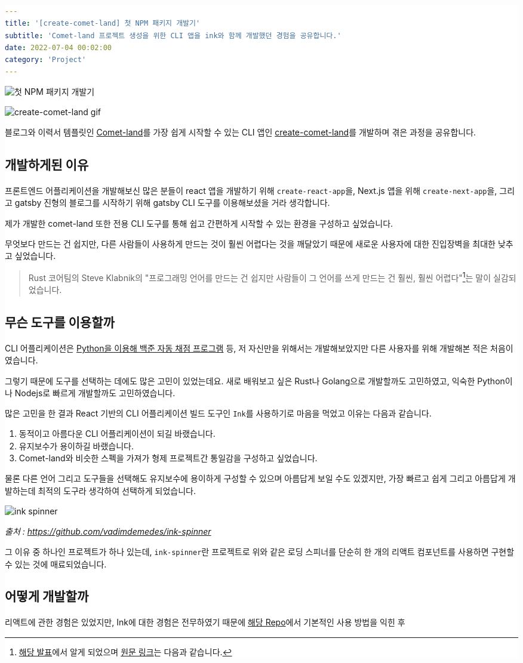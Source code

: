 ```yaml
---
title: '[create-comet-land] 첫 NPM 패키지 개발기'
subtitle: 'Comet-land 프로젝트 생성을 위한 CLI 앱을 ink와 함께 개발했던 경험을 공유합니다.'
date: 2022-07-04 00:02:00
category: 'Project'
---
```


![첫 NPM 패키지 개발기](https://user-images.githubusercontent.com/26461307/182628694-58821332-6bfe-4541-8612-8e1f2bec7a71.png)

![create-comet-land gif](https://user-images.githubusercontent.com/26461307/174654540-4f2ab425-8d94-40b0-aa0d-89ddd026c1f9.gif)

블로그와 이력서 템플릿인 [Comet-land](https://github.com/hyesungoh/comet-land)를 가장 쉽게 시작할 수 있는 CLI 앱인 [create-comet-land](https://github.com/hyesungoh/create-comet-land)를 개발하며 겪은 과정을 공유합니다.

## 개발하게된 이유

프론트엔드 어플리케이션을 개발해보신 많은 분들이 react 앱을 개발하기 위해 `create-react-app`을, Next.js 앱을 위해 `create-next-app`을, 그리고 gatsby 진형의 블로그를 시작하기 위해 gatsby CLI 도구를 이용해보셨을 거라 생각합니다.

제가 개발한 comet-land 또한 전용 CLI 도구를 통해 쉽고 간편하게 시작할 수 있는 환경을 구성하고 싶었습니다.

무엇보다 만드는 건 쉽지만, 다른 사람들이 사용하게 만드는 것이 훨씬 어렵다는 것을 깨달았기 때문에 새로운 사용자에 대한 진입장벽을 최대한 낮추고 싶었습니다.

> Rust 코어팀의 Steve Klabnik의 "프로그래밍 언어를 만드는 건 쉽지만 사람들이 그 언어를 쓰게 만드는 건 훨씬, 훨씬 어렵다"[^1]는 말이 실감되었습니다.

[^1]: [해당 발표](https://www.youtube.com/watch?v=dJAEWhR83Ug)에서 알게 되었으며 [원문 링크](https://steveklabnik.com/writing/the-language-strangeness-budget)는 다음과 같습니다.

## 무슨 도구를 이용할까

CLI 어플리케이션은 [Python을 이용해 백준 자동 채점 프로그램](https://github.com/hyesungoh/BOJ_grading_automation) 등, 저 자신만을 위해서는 개발해보았지만 다른 사용자를 위해 개발해본 적은 처음이였습니다.

그렇기 때문에 도구를 선택하는 데에도 많은 고민이 있었는데요.
새로 배워보고 싶은 Rust나 Golang으로 개발할까도 고민하였고, 익숙한 Python이나 Nodejs로 빠르게 개발할까도 고민하였습니다.

많은 고민을 한 결과 React 기반의 CLI 어플리케이션 빌드 도구인 `Ink`를 사용하기로 마음을 먹었고 이유는 다음과 같습니다.

1. 동적이고 아름다운 CLI 어플리케이션이 되길 바랬습니다.
2. 유지보수가 용이하길 바랬습니다.
3. Comet-land와 비슷한 스펙을 가져가 형제 프로젝트간 통일감을 구성하고 싶었습니다.

물론 다른 언어 그리고 도구들을 선택해도 유지보수에 용이하게 구성할 수 있으며 아름답게 보일 수도 있겠지만, 가장 빠르고 쉽게 그리고 아름답게 개발하는데 최적의 도구라 생각하여 선택하게 되었습니다.

![ink spinner](https://github.com/vadimdemedes/ink-spinner/raw/master/media/demo.gif)

_출처 : https://github.com/vadimdemedes/ink-spinner_

그 이유 중 하나인 프로젝트가 하나 있는데, `ink-spinner`란 프로젝트로 위와 같은 로딩 스피너를 단순히 한 개의 리액트 컴포넌트를 사용하면 구현할 수 있는 것에 매료되었습니다.

## 어떻게 개발할까

리액트에 관한 경험은 있었지만, Ink에 대한 경험은 전무하였기 때문에 [해당 Repo](https://github.com/hyesungoh/learningWhatIWant/tree/master/Ink)에서 기본적인 사용 방법을 익힌 후
